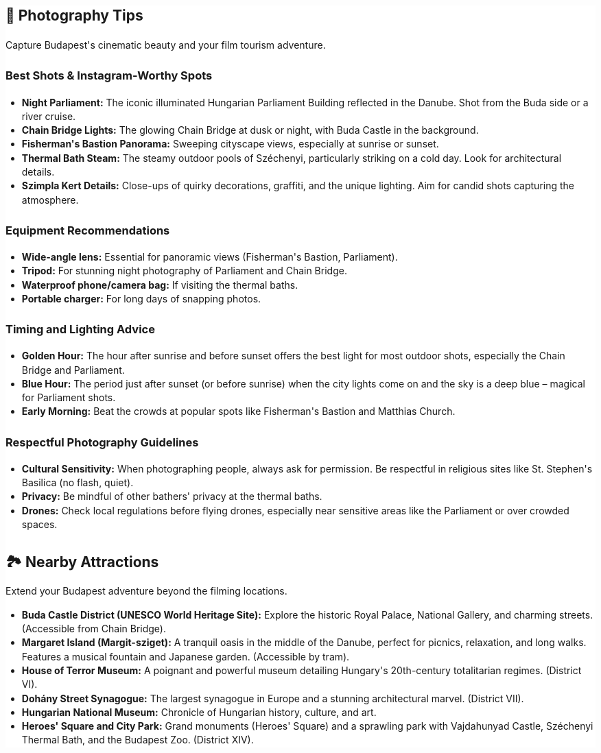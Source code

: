 ## 📸 Photography Tips

Capture Budapest's cinematic beauty and your film tourism adventure.

### **Best Shots & Instagram-Worthy Spots**
*   **Night Parliament:** The iconic illuminated Hungarian Parliament Building reflected in the Danube. Shot from the Buda side or a river cruise.
*   **Chain Bridge Lights:** The glowing Chain Bridge at dusk or night, with Buda Castle in the background.
*   **Fisherman's Bastion Panorama:** Sweeping cityscape views, especially at sunrise or sunset.
*   **Thermal Bath Steam:** The steamy outdoor pools of Széchenyi, particularly striking on a cold day. Look for architectural details.
*   **Szimpla Kert Details:** Close-ups of quirky decorations, graffiti, and the unique lighting. Aim for candid shots capturing the atmosphere.

### **Equipment Recommendations**
*   **Wide-angle lens:** Essential for panoramic views (Fisherman's Bastion, Parliament).
*   **Tripod:** For stunning night photography of Parliament and Chain Bridge.
*   **Waterproof phone/camera bag:** If visiting the thermal baths.
*   **Portable charger:** For long days of snapping photos.

### **Timing and Lighting Advice**
*   **Golden Hour:** The hour after sunrise and before sunset offers the best light for most outdoor shots, especially the Chain Bridge and Parliament.
*   **Blue Hour:** The period just after sunset (or before sunrise) when the city lights come on and the sky is a deep blue – magical for Parliament shots.
*   **Early Morning:** Beat the crowds at popular spots like Fisherman's Bastion and Matthias Church.

### **Respectful Photography Guidelines**
*   **Cultural Sensitivity:** When photographing people, always ask for permission. Be respectful in religious sites like St. Stephen's Basilica (no flash, quiet).
*   **Privacy:** Be mindful of other bathers' privacy at the thermal baths.
*   **Drones:** Check local regulations before flying drones, especially near sensitive areas like the Parliament or over crowded spaces.

## 🏞️ Nearby Attractions

Extend your Budapest adventure beyond the filming locations.

*   **Buda Castle District (UNESCO World Heritage Site):** Explore the historic Royal Palace, National Gallery, and charming streets. (Accessible from Chain Bridge).
*   **Margaret Island (Margit-sziget):** A tranquil oasis in the middle of the Danube, perfect for picnics, relaxation, and long walks. Features a musical fountain and Japanese garden. (Accessible by tram).
*   **House of Terror Museum:** A poignant and powerful museum detailing Hungary's 20th-century totalitarian regimes. (District VI).
*   **Dohány Street Synagogue:** The largest synagogue in Europe and a stunning architectural marvel. (District VII).
*   **Hungarian National Museum:** Chronicle of Hungarian history, culture, and art.
*   **Heroes' Square and City Park:** Grand monuments (Heroes' Square) and a sprawling park with Vajdahunyad Castle, Széchenyi Thermal Bath, and the Budapest Zoo. (District XIV).

